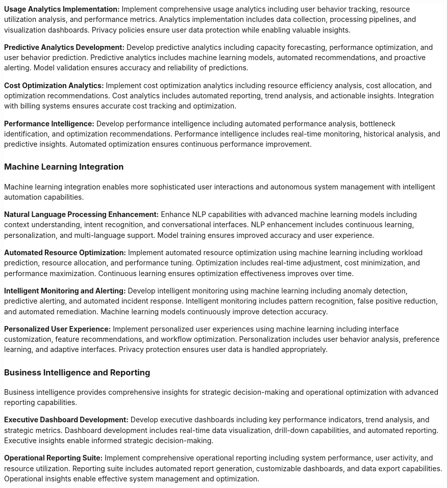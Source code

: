 **Usage Analytics Implementation:** Implement comprehensive usage analytics including user behavior tracking, resource utilization analysis, and performance metrics. Analytics implementation includes data collection, processing pipelines, and visualization dashboards. Privacy policies ensure user data protection while enabling valuable insights.

**Predictive Analytics Development:** Develop predictive analytics including capacity forecasting, performance optimization, and user behavior prediction. Predictive analytics includes machine learning models, automated recommendations, and proactive alerting. Model validation ensures accuracy and reliability of predictions.

**Cost Optimization Analytics:** Implement cost optimization analytics including resource efficiency analysis, cost allocation, and optimization recommendations. Cost analytics includes automated reporting, trend analysis, and actionable insights. Integration with billing systems ensures accurate cost tracking and optimization.

**Performance Intelligence:** Develop performance intelligence including automated performance analysis, bottleneck identification, and optimization recommendations. Performance intelligence includes real-time monitoring, historical analysis, and predictive insights. Automated optimization ensures continuous performance improvement.

### Machine Learning Integration

Machine learning integration enables more sophisticated user interactions and autonomous system management with intelligent automation capabilities.

**Natural Language Processing Enhancement:** Enhance NLP capabilities with advanced machine learning models including context understanding, intent recognition, and conversational interfaces. NLP enhancement includes continuous learning, personalization, and multi-language support. Model training ensures improved accuracy and user experience.

**Automated Resource Optimization:** Implement automated resource optimization using machine learning including workload prediction, resource allocation, and performance tuning. Optimization includes real-time adjustment, cost minimization, and performance maximization. Continuous learning ensures optimization effectiveness improves over time.

**Intelligent Monitoring and Alerting:** Develop intelligent monitoring using machine learning including anomaly detection, predictive alerting, and automated incident response. Intelligent monitoring includes pattern recognition, false positive reduction, and automated remediation. Machine learning models continuously improve detection accuracy.

**Personalized User Experience:** Implement personalized user experiences using machine learning including interface customization, feature recommendations, and workflow optimization. Personalization includes user behavior analysis, preference learning, and adaptive interfaces. Privacy protection ensures user data is handled appropriately.

### Business Intelligence and Reporting

Business intelligence provides comprehensive insights for strategic decision-making and operational optimization with advanced reporting capabilities.

**Executive Dashboard Development:** Develop executive dashboards including key performance indicators, trend analysis, and strategic metrics. Dashboard development includes real-time data visualization, drill-down capabilities, and automated reporting. Executive insights enable informed strategic decision-making.

**Operational Reporting Suite:** Implement comprehensive operational reporting including system performance, user activity, and resource utilization. Reporting suite includes automated report generation, customizable dashboards, and data export capabilities. Operational insights enable effective system management and optimization.
